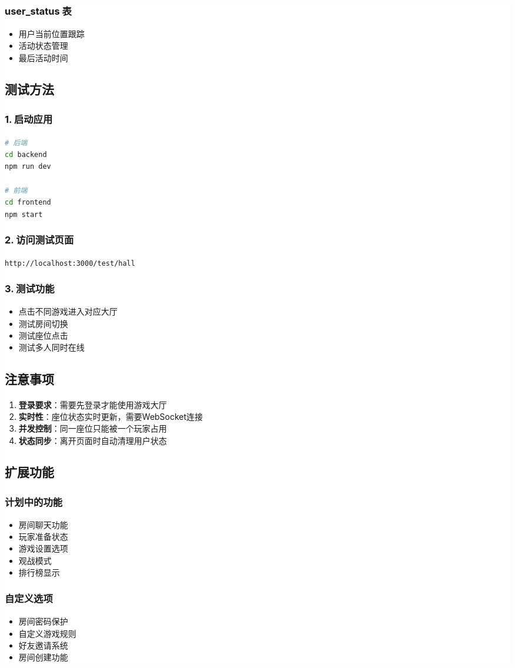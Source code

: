 ### user_status 表
- 用户当前位置跟踪
- 活动状态管理
- 最后活动时间

## 测试方法

### 1. 启动应用
```bash
# 后端
cd backend
npm run dev

# 前端
cd frontend
npm start
```

### 2. 访问测试页面
```
http://localhost:3000/test/hall
```

### 3. 测试功能
- 点击不同游戏进入对应大厅
- 测试房间切换
- 测试座位点击
- 测试多人同时在线

## 注意事项

1. **登录要求**：需要先登录才能使用游戏大厅
2. **实时性**：座位状态实时更新，需要WebSocket连接
3. **并发控制**：同一座位只能被一个玩家占用
4. **状态同步**：离开页面时自动清理用户状态

## 扩展功能

### 计划中的功能
- 房间聊天功能
- 玩家准备状态
- 游戏设置选项
- 观战模式
- 排行榜显示

### 自定义选项
- 房间密码保护
- 自定义游戏规则
- 好友邀请系统
- 房间创建功能
